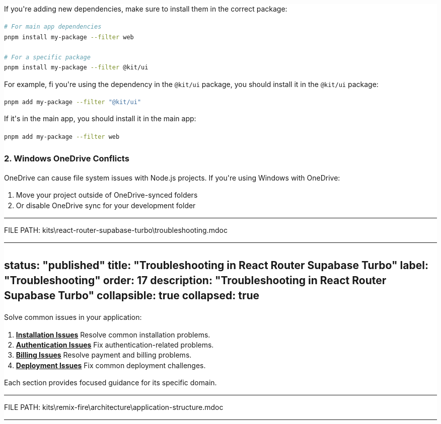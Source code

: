 If you're adding new dependencies, make sure to install them in the correct package:

```bash
# For main app dependencies
pnpm install my-package --filter web

# For a specific package
pnpm install my-package --filter @kit/ui
```

For example, fi you're using the dependency in the `@kit/ui` package, you should install it in the `@kit/ui` package:

```bash
pnpm add my-package --filter "@kit/ui"
```

If it's in the main app, you should install it in the main app:

```bash
pnpm add my-package --filter web
```

### 2. Windows OneDrive Conflicts

OneDrive can cause file system issues with Node.js projects. If you're using Windows with OneDrive:

1. Move your project outside of OneDrive-synced folders
2. Or disable OneDrive sync for your development folder

-----------------
FILE PATH: kits\react-router-supabase-turbo\troubleshooting.mdoc

---
status: "published"
title: "Troubleshooting in React Router Supabase Turbo"
label: "Troubleshooting"
order: 17
description: "Troubleshooting in React Router Supabase Turbo"
collapsible: true
collapsed: true
---

Solve common issues in your application:

1. [**Installation Issues**](troubleshooting/troubleshooting-installation)
   Resolve common installation problems.
2. [**Authentication Issues**](troubleshooting/troubleshooting-authentication)
   Fix authentication-related problems.
3. [**Billing Issues**](troubleshooting/troubleshooting-billing)
   Resolve payment and billing problems.
4. [**Deployment Issues**](troubleshooting/troubleshooting-deployment)
   Fix common deployment challenges.

Each section provides focused guidance for its specific domain.


-----------------
FILE PATH: kits\remix-fire\architecture\application-structure.mdoc

---
